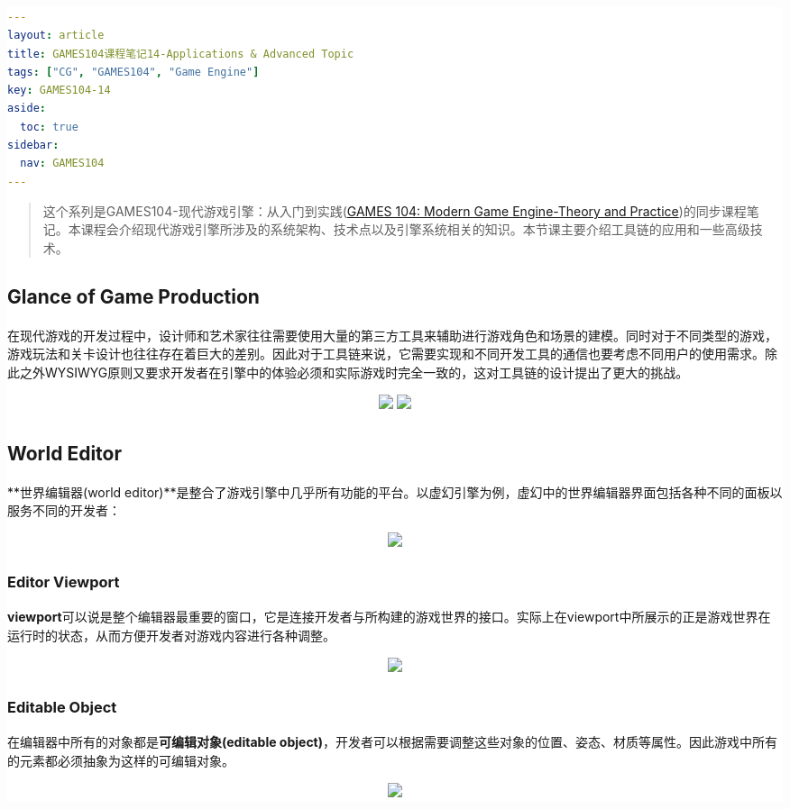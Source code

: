 ```yaml
---
layout: article
title: GAMES104课程笔记14-Applications & Advanced Topic
tags: ["CG", "GAMES104", "Game Engine"]
key: GAMES104-14
aside:
  toc: true
sidebar:
  nav: GAMES104
---
```


> 这个系列是GAMES104-现代游戏引擎：从入门到实践([GAMES 104: Modern Game Engine-Theory and Practice](https://games104.boomingtech.com/en/))的同步课程笔记。本课程会介绍现代游戏引擎所涉及的系统架构、技术点以及引擎系统相关的知识。本节课主要介绍工具链的应用和一些高级技术。


## Glance of Game Production

在现代游戏的开发过程中，设计师和艺术家往往需要使用大量的第三方工具来辅助进行游戏角色和场景的建模。同时对于不同类型的游戏，游戏玩法和关卡设计也往往存在着巨大的差别。因此对于工具链来说，它需要实现和不同开发工具的通信也要考虑不同用户的使用需求。除此之外WYSIWYG原则又要求开发者在引擎中的体验必须和实际游戏时完全一致的，这对工具链的设计提出了更大的挑战。

<div align=center>
<img src="https://i.imgur.com/pgMUmKK.png" width="80%">
<img src="https://i.imgur.com/D6xwWPt.png" width="80%">
</div>

## World Editor

**世界编辑器(world editor)**是整合了游戏引擎中几乎所有功能的平台。以虚幻引擎为例，虚幻中的世界编辑器界面包括各种不同的面板以服务不同的开发者：

<div align=center>
<img src="https://i.imgur.com/1Qk77H1.png" width="80%">
</div>

### Editor Viewport

**viewport**可以说是整个编辑器最重要的窗口，它是连接开发者与所构建的游戏世界的接口。实际上在viewport中所展示的正是游戏世界在运行时的状态，从而方便开发者对游戏内容进行各种调整。

<div align=center>
<img src="https://i.imgur.com/5iSoLRW.png" width="80%">
</div>

### Editable Object

在编辑器中所有的对象都是**可编辑对象(editable object)**，开发者可以根据需要调整这些对象的位置、姿态、材质等属性。因此游戏中所有的元素都必须抽象为这样的可编辑对象。

<div align=center>
<img src="https://i.imgur.com/9TnnzNb.png" width="80%">
</div>
